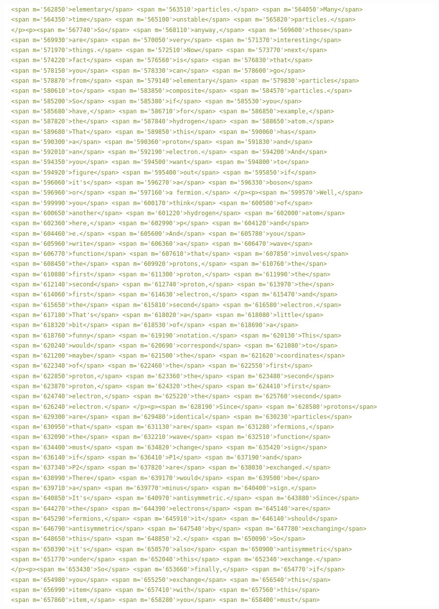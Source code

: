 ```yaml
  <span m='562850'>elementary</span> <span m='563510'>particles.</span> <span m='564050'>Many</span>
  <span m='564350'>time</span> <span m='565100'>unstable</span> <span m='565820'>particles.</span>
  </p><p><span m='567740'>So</span> <span m='568110'>anyway,</span> <span m='569600'>those</span>
  <span m='569930'>are</span> <span m='570050'>very</span> <span m='571370'>interesting</span>
  <span m='571970'>things.</span> <span m='572510'>Now</span> <span m='573770'>next</span>
  <span m='574220'>fact</span> <span m='576560'>is</span> <span m='576830'>that</span>
  <span m='578150'>you</span> <span m='578330'>can</span> <span m='578600'>go</span>
  <span m='578870'>from</span> <span m='579140'>elementary</span> <span m='579830'>particles</span>
  <span m='580610'>to</span> <span m='583850'>composite</span> <span m='584570'>particles.</span>
  <span m='585200'>So</span> <span m='585380'>if</span> <span m='585530'>you</span>
  <span m='585680'>have,</span> <span m='586710'>for</span> <span m='586850'>example,</span>
  <span m='587820'>the</span> <span m='587840'>hydrogen</span> <span m='588650'>atom.</span>
  <span m='589680'>That</span> <span m='589850'>this</span> <span m='590060'>has</span>
  <span m='590300'>a</span> <span m='590360'>proton</span> <span m='591830'>and</span>
  <span m='592010'>an</span> <span m='592190'>electron.</span> <span m='594200'>And</span>
  <span m='594350'>you</span> <span m='594500'>want</span> <span m='594800'>to</span>
  <span m='594920'>figure</span> <span m='595400'>out</span> <span m='595850'>if</span>
  <span m='596060'>it's</span> <span m='596270'>a</span> <span m='596330'>boson</span>
  <span m='596960'>or</span> <span m='597160'>a fermion.</span> </p><p><span m='599570'>Well,</span>
  <span m='599990'>you</span> <span m='600170'>think</span> <span m='600500'>of</span>
  <span m='600650'>another</span> <span m='601220'>hydrogen</span> <span m='602000'>atom</span>
  <span m='602360'>here,</span> <span m='602990'>p</span> <span m='604120'>and</span>
  <span m='604460'>e.</span> <span m='605600'>And</span> <span m='605780'>you</span>
  <span m='605960'>write</span> <span m='606360'>a</span> <span m='606470'>wave</span>
  <span m='606770'>function</span> <span m='607610'>that</span> <span m='607850'>involves</span>
  <span m='608450'>the</span> <span m='609920'>protons,</span> <span m='610760'>the</span>
  <span m='610880'>first</span> <span m='611300'>proton,</span> <span m='611990'>the</span>
  <span m='612140'>second</span> <span m='612740'>proton,</span> <span m='613970'>the</span>
  <span m='614060'>first</span> <span m='614630'>electron,</span> <span m='615470'>and</span>
  <span m='615650'>the</span> <span m='615810'>second</span> <span m='616580'>electron.</span>
  <span m='617180'>That's</span> <span m='618020'>a</span> <span m='618080'>little</span>
  <span m='618320'>bit</span> <span m='618530'>of</span> <span m='618690'>a</span>
  <span m='618760'>funny</span> <span m='619190'>notation.</span> <span m='620130'>This</span>
  <span m='620240'>would</span> <span m='620690'>correspond</span> <span m='621080'>to</span>
  <span m='621200'>maybe</span> <span m='621500'>the</span> <span m='621620'>coordinates</span>
  <span m='622340'>of</span> <span m='622460'>the</span> <span m='622550'>first</span>
  <span m='622850'>proton,</span> <span m='623360'>the</span> <span m='623480'>second</span>
  <span m='623870'>proton,</span> <span m='624320'>the</span> <span m='624410'>first</span>
  <span m='624740'>electron,</span> <span m='625220'>the</span> <span m='625760'>second</span>
  <span m='626240'>electron.</span> </p><p><span m='628190'>Since</span> <span m='628580'>protons</span>
  <span m='629300'>are</span> <span m='629480'>identical</span> <span m='630230'>particles</span>
  <span m='630950'>that</span> <span m='631130'>are</span> <span m='631280'>fermions,</span>
  <span m='632090'>the</span> <span m='632210'>wave</span> <span m='632510'>function</span>
  <span m='634400'>must</span> <span m='634820'>change</span> <span m='635420'>sign</span>
  <span m='636140'>if</span> <span m='636410'>P1</span> <span m='637190'>and</span>
  <span m='637340'>P2</span> <span m='637820'>are</span> <span m='638030'>exchanged.</span>
  <span m='638990'>There</span> <span m='639170'>would</span> <span m='639500'>be</span>
  <span m='639710'>a</span> <span m='639770'>minus</span> <span m='640400'>sign.</span>
  <span m='640850'>It's</span> <span m='640970'>antisymmetric.</span> <span m='643880'>Since</span>
  <span m='644270'>the</span> <span m='644390'>electrons</span> <span m='645140'>are</span>
  <span m='645290'>fermions,</span> <span m='645910'>it</span> <span m='646140'>should</span>
  <span m='646790'>antisymmetric</span> <span m='647540'>by</span> <span m='647780'>exchanging</span>
  <span m='648650'>this</span> <span m='648850'>2.</span> <span m='650090'>So</span>
  <span m='650390'>it's</span> <span m='650570'>also</span> <span m='650900'>antisymmetric</span>
  <span m='651770'>under</span> <span m='652040'>this</span> <span m='652340'>exchange.</span>
  </p><p><span m='653430'>So</span> <span m='653660'>finally,</span> <span m='654770'>if</span>
  <span m='654980'>you</span> <span m='655250'>exchange</span> <span m='656540'>this</span>
  <span m='656990'>item</span> <span m='657410'>with</span> <span m='657560'>this</span>
  <span m='657860'>item,</span> <span m='658280'>you</span> <span m='658400'>must</span>
```